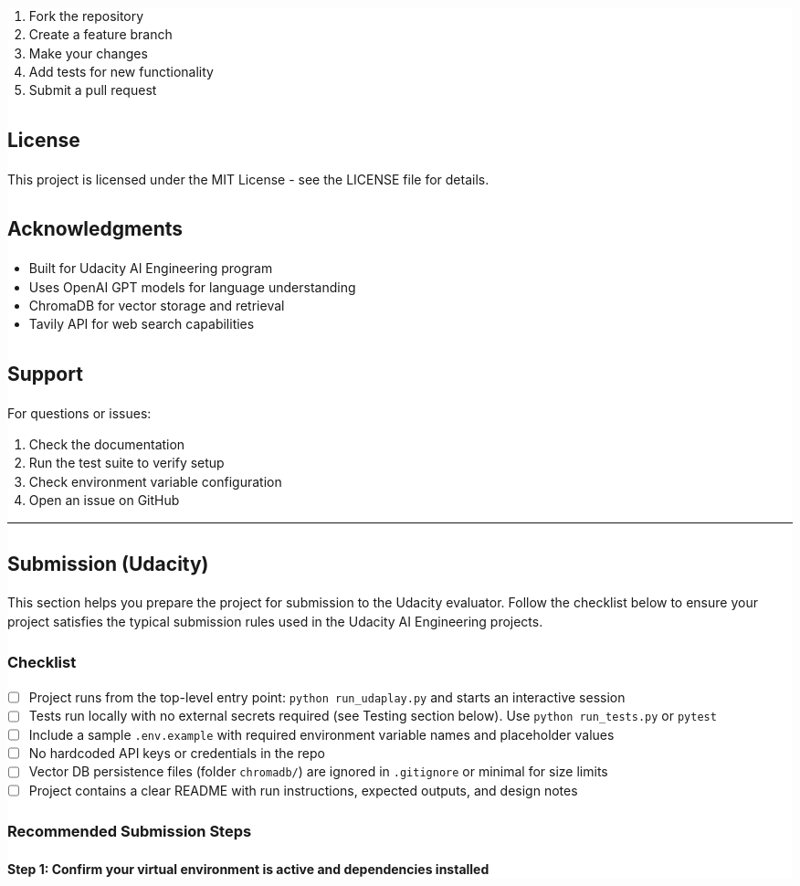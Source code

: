 1. Fork the repository
2. Create a feature branch
3. Make your changes
4. Add tests for new functionality
5. Submit a pull request

## License

This project is licensed under the MIT License - see the LICENSE file for details.

## Acknowledgments

- Built for Udacity AI Engineering program
- Uses OpenAI GPT models for language understanding
- ChromaDB for vector storage and retrieval
- Tavily API for web search capabilities

## Support

For questions or issues:

1. Check the documentation
2. Run the test suite to verify setup
3. Check environment variable configuration
4. Open an issue on GitHub

---

## Submission (Udacity)

This section helps you prepare the project for submission to the Udacity evaluator. Follow the checklist below to ensure
 your project satisfies the typical submission rules used in the Udacity AI Engineering projects.

### Checklist

- [ ] Project runs from the top-level entry point: `python run_udaplay.py` and starts an interactive session
- [ ] Tests run locally with no external secrets required (see Testing section below). Use `python run_tests.py` or `pytest`
- [ ] Include a sample `.env.example` with required environment variable names and placeholder values
- [ ] No hardcoded API keys or credentials in the repo
- [ ] Vector DB persistence files (folder `chromadb/`) are ignored in `.gitignore` or minimal for size limits
- [ ] Project contains a clear README with run instructions, expected outputs, and design notes

### Recommended Submission Steps

#### Step 1: Confirm your virtual environment is active and dependencies installed
